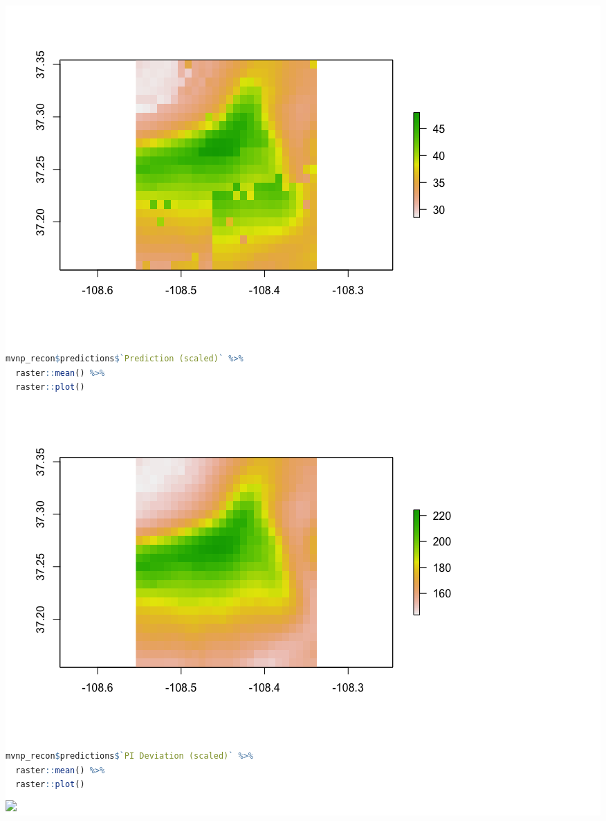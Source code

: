 ![](README_files/figure-gfm/unnamed-chunk-8-2.png)

``` r
mvnp_recon$predictions$`Prediction (scaled)` %>%
  raster::mean() %>%
  raster::plot()
```

![](README_files/figure-gfm/unnamed-chunk-8-3.png)

``` r
mvnp_recon$predictions$`PI Deviation (scaled)` %>%
  raster::mean() %>%
  raster::plot()
```

![](README_files/figure-gfm/unnamed-chunk-8-4.png)

